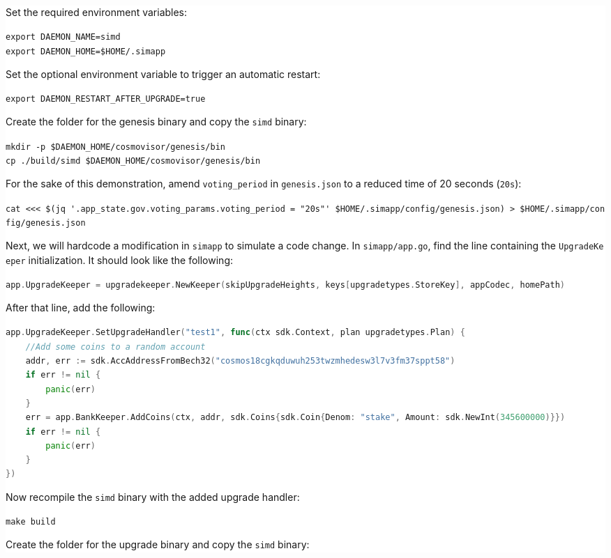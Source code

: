 Set the required environment variables:

```
export DAEMON_NAME=simd
export DAEMON_HOME=$HOME/.simapp
```

Set the optional environment variable to trigger an automatic restart:

```
export DAEMON_RESTART_AFTER_UPGRADE=true
```

Create the folder for the genesis binary and copy the `simd` binary:

```
mkdir -p $DAEMON_HOME/cosmovisor/genesis/bin
cp ./build/simd $DAEMON_HOME/cosmovisor/genesis/bin
```

For the sake of this demonstration, amend `voting_period` in `genesis.json` to a reduced time of 20 seconds (`20s`):

```
cat <<< $(jq '.app_state.gov.voting_params.voting_period = "20s"' $HOME/.simapp/config/genesis.json) > $HOME/.simapp/config/genesis.json
```

Next, we will hardcode a modification in `simapp` to simulate a code change. In `simapp/app.go`, find the line containing the `UpgradeKeeper` initialization. It should look like the following:

```go
app.UpgradeKeeper = upgradekeeper.NewKeeper(skipUpgradeHeights, keys[upgradetypes.StoreKey], appCodec, homePath)
```

After that line, add the following:

```go
app.UpgradeKeeper.SetUpgradeHandler("test1", func(ctx sdk.Context, plan upgradetypes.Plan) {
	//Add some coins to a random account
	addr, err := sdk.AccAddressFromBech32("cosmos18cgkqduwuh253twzmhedesw3l7v3fm37sppt58")
	if err != nil {
		panic(err)
	}
	err = app.BankKeeper.AddCoins(ctx, addr, sdk.Coins{sdk.Coin{Denom: "stake", Amount: sdk.NewInt(345600000)}})
	if err != nil {
		panic(err)
	}
})
```

Now recompile the `simd` binary with the added upgrade handler:

```
make build
```

Create the folder for the upgrade binary and copy the `simd` binary:
